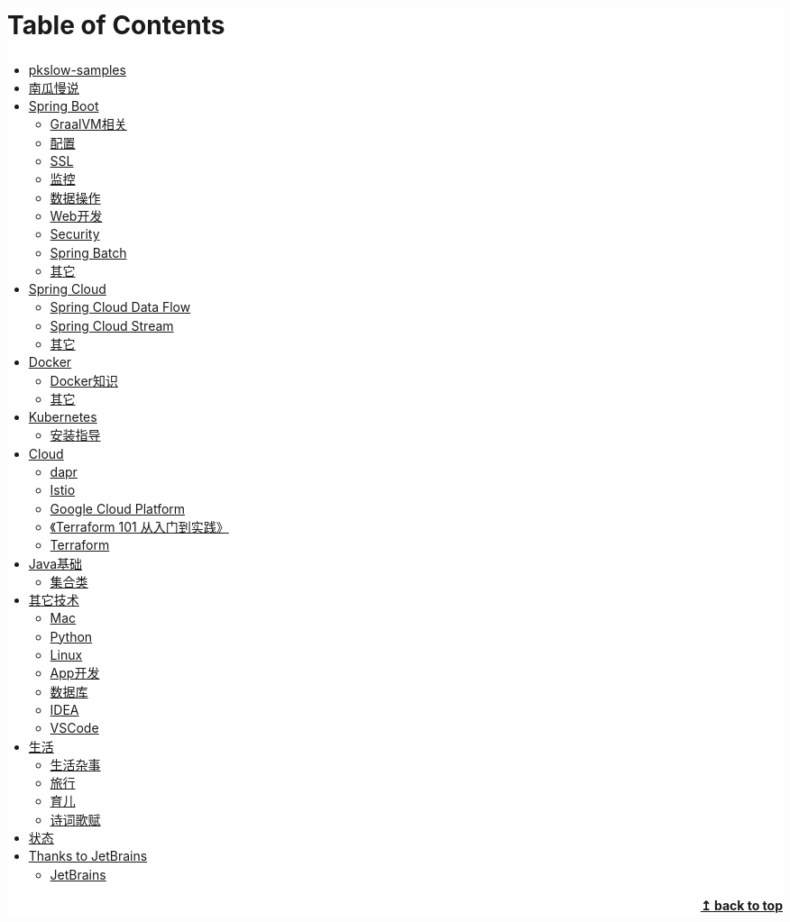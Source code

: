 Table of Contents
=================

* [pkslow-samples](#pkslow-samples)
* [南瓜慢说](#南瓜慢说)
* [Spring Boot](#spring-boot)
  * [GraalVM相关](#graalvm相关)
  * [配置](#配置)
  * [SSL](#ssl)
  * [监控](#监控)
  * [数据操作](#数据操作)
  * [Web开发](#web开发)
  * [Security](#security)
  * [Spring Batch](#spring-batch)
  * [其它](#其它)
* [Spring Cloud](#spring-cloud)
  * [Spring Cloud Data Flow](#spring-cloud-data-flow)
  * [Spring Cloud Stream](#spring-cloud-stream)
  * [其它](#其它-1)
* [Docker](#docker)
  * [Docker知识](#docker知识)
  * [其它](#其它-2)
* [Kubernetes](#kubernetes)
  * [安装指导](#安装指导)
* [Cloud](#cloud)
  * [dapr](#dapr)
  * [Istio](#istio)
  * [Google Cloud Platform](#google-cloud-platform)
  * [《Terraform 101 从入门到实践》](#terraform-101-从入门到实践)
  * [Terraform](#terraform)
* [Java基础](#java基础)
  * [集合类](#集合类)
* [其它技术](#其它技术)
  * [Mac](#mac)
  * [Python](#python)
  * [Linux](#linux)
  * [App开发](#app开发)
  * [数据库](#数据库)
  * [IDEA](#idea)
  * [VSCode](#vscode)
* [生活](#生活)
  * [生活杂事](#生活杂事)
  * [旅行](#旅行)
  * [育儿](#育儿)
  * [诗词歌赋](#诗词歌赋)
* [状态](#状态)
* [Thanks to JetBrains](#thanks-to-jetbrains)
  * [JetBrains](#jetbrains)

<div align="right">
    <b><a href="#pkslow-samples">↥ back to top</a></b>
</div>
